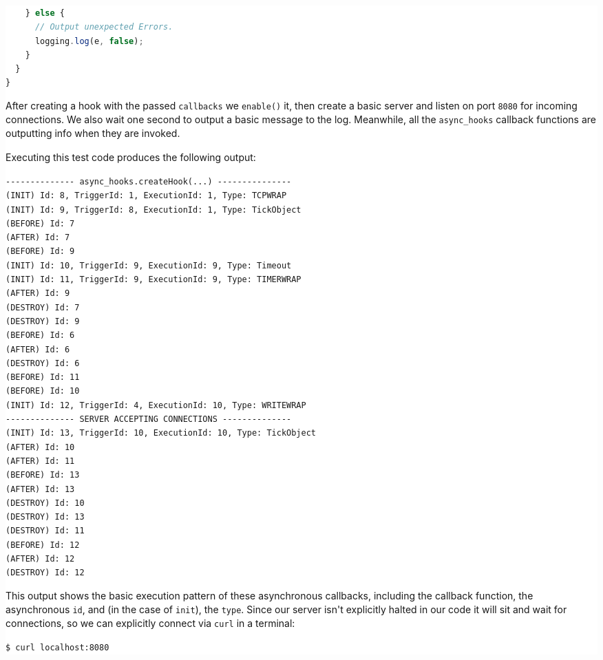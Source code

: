 ```js
    } else {
      // Output unexpected Errors.
      logging.log(e, false);
    }
  }
}
```

After creating a hook with the passed `callbacks` we `enable()` it, then create a basic server and listen on port `8080` for incoming connections.  We also wait one second to output a basic message to the log.  Meanwhile, all the `async_hooks` callback functions are outputting info when they are invoked.

Executing this test code produces the following output:

```
-------------- async_hooks.createHook(...) ---------------
(INIT) Id: 8, TriggerId: 1, ExecutionId: 1, Type: TCPWRAP
(INIT) Id: 9, TriggerId: 8, ExecutionId: 1, Type: TickObject
(BEFORE) Id: 7
(AFTER) Id: 7
(BEFORE) Id: 9
(INIT) Id: 10, TriggerId: 9, ExecutionId: 9, Type: Timeout
(INIT) Id: 11, TriggerId: 9, ExecutionId: 9, Type: TIMERWRAP
(AFTER) Id: 9
(DESTROY) Id: 7
(DESTROY) Id: 9
(BEFORE) Id: 6
(AFTER) Id: 6
(DESTROY) Id: 6
(BEFORE) Id: 11
(BEFORE) Id: 10
(INIT) Id: 12, TriggerId: 4, ExecutionId: 10, Type: WRITEWRAP
-------------- SERVER ACCEPTING CONNECTIONS --------------
(INIT) Id: 13, TriggerId: 10, ExecutionId: 10, Type: TickObject
(AFTER) Id: 10
(AFTER) Id: 11
(BEFORE) Id: 13
(AFTER) Id: 13
(DESTROY) Id: 10
(DESTROY) Id: 13
(DESTROY) Id: 11
(BEFORE) Id: 12
(AFTER) Id: 12
(DESTROY) Id: 12
```

This output shows the basic execution pattern of these asynchronous callbacks, including the callback function, the asynchronous `id`, and (in the case of `init`), the `type`.  Since our server isn't explicitly halted in our code it will sit and wait for connections, so we can explicitly connect via `curl` in a terminal:

```
$ curl localhost:8080
```
